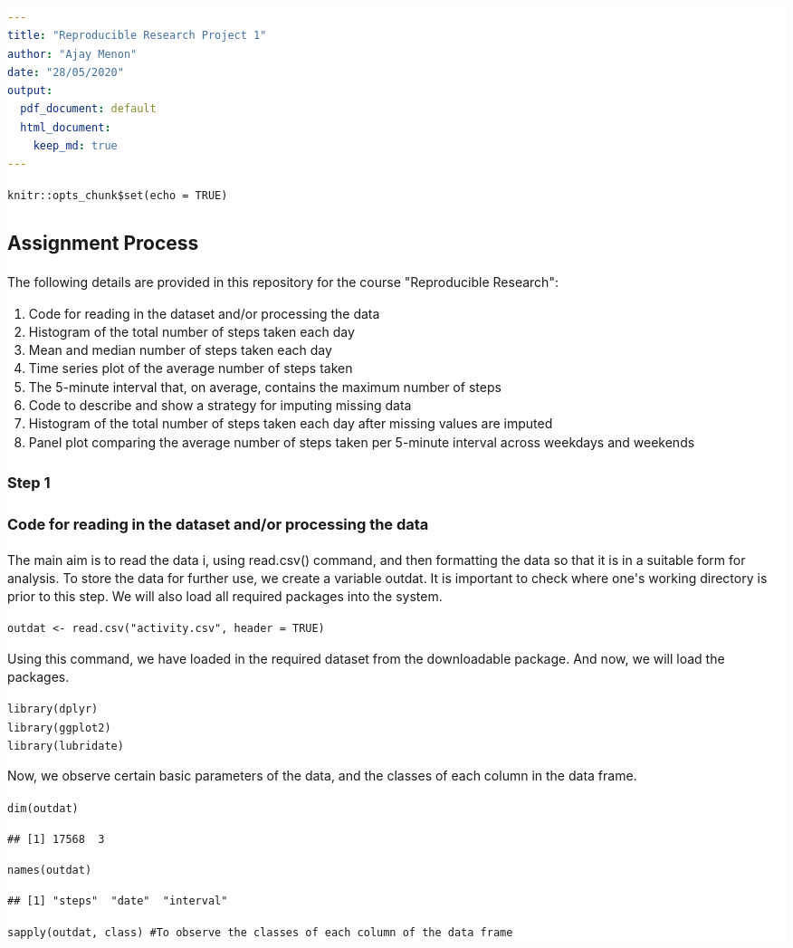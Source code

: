 ```yaml
---
title: "Reproducible Research Project 1"
author: "Ajay Menon"
date: "28/05/2020"
output:
  pdf_document: default
  html_document:
    keep_md: true
---
```


```{r setup, include=FALSE}
knitr::opts_chunk$set(echo = TRUE)
```

## Assignment Process

The following details are provided in this repository for the course "Reproducible Research":

1. Code for reading in the dataset and/or processing the data
2. Histogram of the total number of steps taken each day
3. Mean and median number of steps taken each day
4. Time series plot of the average number of steps taken
5. The 5-minute interval that, on average, contains the maximum number of steps
6. Code to describe and show a strategy for imputing missing data
7. Histogram of the total number of steps taken each day after missing values are imputed
8. Panel plot comparing the average number of steps taken per 5-minute interval across weekdays and weekends

### Step 1
### Code for reading in the dataset and/or processing the data

The main aim is to read the data i, using read.csv() command, and then formatting the data so that it is in a suitable form for analysis. To store the data for further use, we create a variable outdat. It is important to check where one's working directory is prior to this step. We will also load all required packages into the system.
```{r, echo = TRUE}
outdat <- read.csv("activity.csv", header = TRUE)
```

Using this command, we have loaded in the required dataset from the downloadable package. And now, we will load the packages.
```{r}
library(dplyr)
library(ggplot2)
library(lubridate)
```

Now, we observe certain basic parameters of the data, and the classes of each column in the data frame.
```{r}
dim(outdat)
```
```{r}
## [1] 17568  3
```
```{r}
names(outdat)
```
```{r}
## [1] "steps"  "date"  "interval"
```
```{r}
sapply(outdat, class) #To observe the classes of each column of the data frame
```
```{r}
```